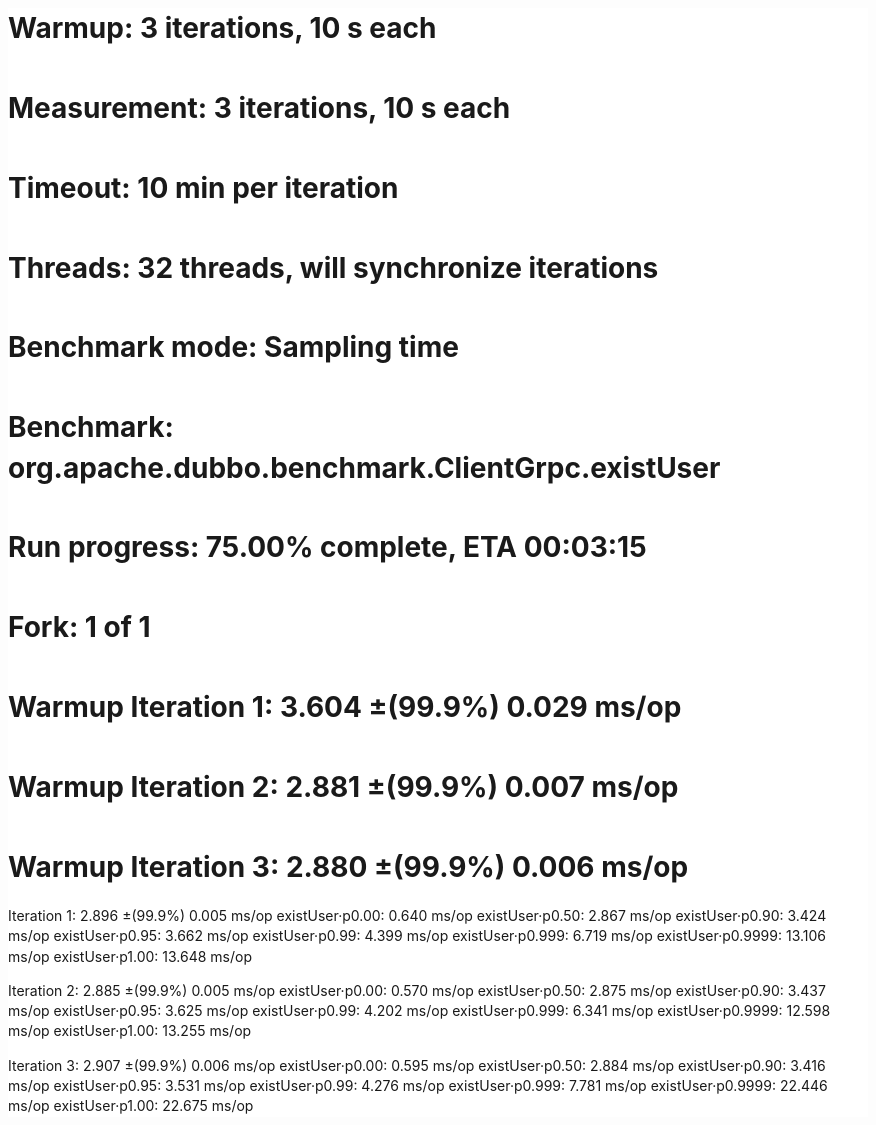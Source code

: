 # Warmup: 3 iterations, 10 s each
# Measurement: 3 iterations, 10 s each
# Timeout: 10 min per iteration
# Threads: 32 threads, will synchronize iterations
# Benchmark mode: Sampling time
# Benchmark: org.apache.dubbo.benchmark.ClientGrpc.existUser

# Run progress: 75.00% complete, ETA 00:03:15
# Fork: 1 of 1
# Warmup Iteration   1: 3.604 ±(99.9%) 0.029 ms/op
# Warmup Iteration   2: 2.881 ±(99.9%) 0.007 ms/op
# Warmup Iteration   3: 2.880 ±(99.9%) 0.006 ms/op
Iteration   1: 2.896 ±(99.9%) 0.005 ms/op
                 existUser·p0.00:   0.640 ms/op
                 existUser·p0.50:   2.867 ms/op
                 existUser·p0.90:   3.424 ms/op
                 existUser·p0.95:   3.662 ms/op
                 existUser·p0.99:   4.399 ms/op
                 existUser·p0.999:  6.719 ms/op
                 existUser·p0.9999: 13.106 ms/op
                 existUser·p1.00:   13.648 ms/op

Iteration   2: 2.885 ±(99.9%) 0.005 ms/op
                 existUser·p0.00:   0.570 ms/op
                 existUser·p0.50:   2.875 ms/op
                 existUser·p0.90:   3.437 ms/op
                 existUser·p0.95:   3.625 ms/op
                 existUser·p0.99:   4.202 ms/op
                 existUser·p0.999:  6.341 ms/op
                 existUser·p0.9999: 12.598 ms/op
                 existUser·p1.00:   13.255 ms/op

Iteration   3: 2.907 ±(99.9%) 0.006 ms/op
                 existUser·p0.00:   0.595 ms/op
                 existUser·p0.50:   2.884 ms/op
                 existUser·p0.90:   3.416 ms/op
                 existUser·p0.95:   3.531 ms/op
                 existUser·p0.99:   4.276 ms/op
                 existUser·p0.999:  7.781 ms/op
                 existUser·p0.9999: 22.446 ms/op
                 existUser·p1.00:   22.675 ms/op
